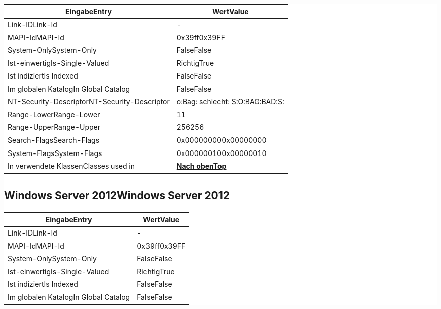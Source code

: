 | <span data-ttu-id="f418f-236">Eingabe</span><span class="sxs-lookup"><span data-stu-id="f418f-236">Entry</span></span> | <span data-ttu-id="f418f-237">Wert</span><span class="sxs-lookup"><span data-stu-id="f418f-237">Value</span></span> |
|------------------------|---------------------------------|
| <span data-ttu-id="f418f-238">Link-ID</span><span class="sxs-lookup"><span data-stu-id="f418f-238">Link-Id</span></span>                | \-                              |
| <span data-ttu-id="f418f-239">MAPI-Id</span><span class="sxs-lookup"><span data-stu-id="f418f-239">MAPI-Id</span></span>                | <span data-ttu-id="f418f-240">0x39ff</span><span class="sxs-lookup"><span data-stu-id="f418f-240">0x39FF</span></span>                          |
| <span data-ttu-id="f418f-241">System-Only</span><span class="sxs-lookup"><span data-stu-id="f418f-241">System-Only</span></span>            | <span data-ttu-id="f418f-242">False</span><span class="sxs-lookup"><span data-stu-id="f418f-242">False</span></span>                           |
| <span data-ttu-id="f418f-243">Ist-einwertig</span><span class="sxs-lookup"><span data-stu-id="f418f-243">Is-Single-Valued</span></span>       | <span data-ttu-id="f418f-244">Richtig</span><span class="sxs-lookup"><span data-stu-id="f418f-244">True</span></span>                            |
| <span data-ttu-id="f418f-245">Ist indiziert</span><span class="sxs-lookup"><span data-stu-id="f418f-245">Is Indexed</span></span>             | <span data-ttu-id="f418f-246">False</span><span class="sxs-lookup"><span data-stu-id="f418f-246">False</span></span>                           |
| <span data-ttu-id="f418f-247">Im globalen Katalog</span><span class="sxs-lookup"><span data-stu-id="f418f-247">In Global Catalog</span></span>      | <span data-ttu-id="f418f-248">False</span><span class="sxs-lookup"><span data-stu-id="f418f-248">False</span></span>                           |
| <span data-ttu-id="f418f-249">NT-Security-Descriptor</span><span class="sxs-lookup"><span data-stu-id="f418f-249">NT-Security-Descriptor</span></span> | <span data-ttu-id="f418f-250">o:Bag: schlecht: S:</span><span class="sxs-lookup"><span data-stu-id="f418f-250">O:BAG:BAD:S:</span></span>                    |
| <span data-ttu-id="f418f-251">Range-Lower</span><span class="sxs-lookup"><span data-stu-id="f418f-251">Range-Lower</span></span>            | <span data-ttu-id="f418f-252">1</span><span class="sxs-lookup"><span data-stu-id="f418f-252">1</span></span>                               |
| <span data-ttu-id="f418f-253">Range-Upper</span><span class="sxs-lookup"><span data-stu-id="f418f-253">Range-Upper</span></span>            | <span data-ttu-id="f418f-254">256</span><span class="sxs-lookup"><span data-stu-id="f418f-254">256</span></span>                             |
| <span data-ttu-id="f418f-255">Search-Flags</span><span class="sxs-lookup"><span data-stu-id="f418f-255">Search-Flags</span></span>           | <span data-ttu-id="f418f-256">0x00000000</span><span class="sxs-lookup"><span data-stu-id="f418f-256">0x00000000</span></span>                      |
| <span data-ttu-id="f418f-257">System-Flags</span><span class="sxs-lookup"><span data-stu-id="f418f-257">System-Flags</span></span>           | <span data-ttu-id="f418f-258">0x00000010</span><span class="sxs-lookup"><span data-stu-id="f418f-258">0x00000010</span></span>                      |
| <span data-ttu-id="f418f-259">In verwendete Klassen</span><span class="sxs-lookup"><span data-stu-id="f418f-259">Classes used in</span></span>        | [<span data-ttu-id="f418f-260">**Nach oben**</span><span class="sxs-lookup"><span data-stu-id="f418f-260">**Top**</span></span>](c-top.md)<br/> |



## <a name="windows-server-2012"></a><span data-ttu-id="f418f-261">Windows Server 2012</span><span class="sxs-lookup"><span data-stu-id="f418f-261">Windows Server 2012</span></span>



| <span data-ttu-id="f418f-262">Eingabe</span><span class="sxs-lookup"><span data-stu-id="f418f-262">Entry</span></span> | <span data-ttu-id="f418f-263">Wert</span><span class="sxs-lookup"><span data-stu-id="f418f-263">Value</span></span> |
|------------------------|---------------------------------|
| <span data-ttu-id="f418f-264">Link-ID</span><span class="sxs-lookup"><span data-stu-id="f418f-264">Link-Id</span></span>                | \-                              |
| <span data-ttu-id="f418f-265">MAPI-Id</span><span class="sxs-lookup"><span data-stu-id="f418f-265">MAPI-Id</span></span>                | <span data-ttu-id="f418f-266">0x39ff</span><span class="sxs-lookup"><span data-stu-id="f418f-266">0x39FF</span></span>                          |
| <span data-ttu-id="f418f-267">System-Only</span><span class="sxs-lookup"><span data-stu-id="f418f-267">System-Only</span></span>            | <span data-ttu-id="f418f-268">False</span><span class="sxs-lookup"><span data-stu-id="f418f-268">False</span></span>                           |
| <span data-ttu-id="f418f-269">Ist-einwertig</span><span class="sxs-lookup"><span data-stu-id="f418f-269">Is-Single-Valued</span></span>       | <span data-ttu-id="f418f-270">Richtig</span><span class="sxs-lookup"><span data-stu-id="f418f-270">True</span></span>                            |
| <span data-ttu-id="f418f-271">Ist indiziert</span><span class="sxs-lookup"><span data-stu-id="f418f-271">Is Indexed</span></span>             | <span data-ttu-id="f418f-272">False</span><span class="sxs-lookup"><span data-stu-id="f418f-272">False</span></span>                           |
| <span data-ttu-id="f418f-273">Im globalen Katalog</span><span class="sxs-lookup"><span data-stu-id="f418f-273">In Global Catalog</span></span>      | <span data-ttu-id="f418f-274">False</span><span class="sxs-lookup"><span data-stu-id="f418f-274">False</span></span>                           |